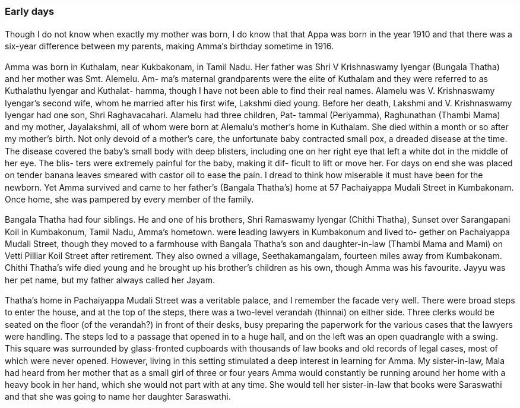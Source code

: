 ### Early days
Though I do not know when exactly my mother was
born, I do know that that Appa was born in the year 1910
and that there was a six-year difference between my parents,
making Amma’s birthday sometime in 1916.

Amma was born in Kuthalam, near Kukbakonam, in
Tamil Nadu. Her father was Shri V Krishnaswamy Iyengar
(Bungala Thatha) and her mother was Smt. Alemelu. Am-
ma’s maternal grandparents were the elite of Kuthalam and
they were referred to as Kuthalathu Iyengar and Kuthalat-
hamma, though I have not been able to find their real names.
Alamelu was V. Krishnaswamy Iyengar’s second wife, whom
he married after his first wife, Lakshmi died young. Before
her death, Lakshmi and V. Krishnaswamy Iyengar had one
son, Shri Raghavacahari. Alamelu had three children, Pat-
tammal (Periyamma), Raghunathan (Thambi Mama) and
my mother, Jayalakshmi, all of whom were born at Alemalu’s
mother’s home in Kuthalam. She died within a month or so
after my mother’s birth. Not only devoid of a mother’s care,
the unfortunate baby contracted small pox, a dreaded
disease at the time. The disease covered the baby’s small
body with deep blisters, including one on her right eye
that left a white dot in the middle of her eye. The blis-
ters were extremely painful for the baby, making it dif-
ficult to lift or move her. For days on end she was placed
on tender banana leaves smeared with castor oil to ease
the pain. I dread to think how miserable it must have
been for the newborn. Yet Amma survived and came to
her father’s (Bangala Thatha’s) home at 57 Pachaiyappa
Mudali Street in Kumbakonam. Once home, she was
pampered by every member of the family.

Bangala Thatha had four siblings. He and one of
his brothers, Shri Ramaswamy Iyengar (Chithi Thatha),
Sunset over Sarangapani Koil in Kumbakonum, Tamil Nadu, Amma’s hometown.
were leading lawyers in Kumbakonum and lived to-
gether on Pachaiyappa Mudali Street, though they moved to
a farmhouse with Bangala Thatha’s son and daughter-in-law
(Thambi Mama and Mami) on Vetti Pilliar Koil Street after
retirement. They also owned a village, Seethakamangalam,
fourteen miles away from Kumbakonam. Chithi Thatha’s
wife died young and he brought up his brother’s children as
his own, though Amma was his favourite. Jayyu was her pet
name, but my father always called her Jayam.

Thatha’s home in Pachaiyappa Mudali Street was a
veritable palace, and I remember the facade very well. There
were broad steps to enter the house, and at the top of the
steps, there was a two-level verandah (thinnai) on either side.
Three clerks would be seated on the floor (of the verandah?)
in front of their desks, busy preparing the paperwork for the
various cases that the lawyers were handling. The steps led to
a passage that opened in to a huge hall, and on the left was an
open quadrangle with a swing. This square was surrounded
by glass-fronted cupboards with thousands of law books and
old records of legal cases, most of which were never opened.
However, living in this setting stimulated a deep interest in
learning for Amma. My sister-in-law, Mala had heard from
her mother that as a small girl of three or four years Amma
would constantly be running around her home with a heavy
book in her hand, which she would not part with at any time.
She would tell her sister-in-law that books were Saraswathi
and that she was going to name her daughter Saraswathi.